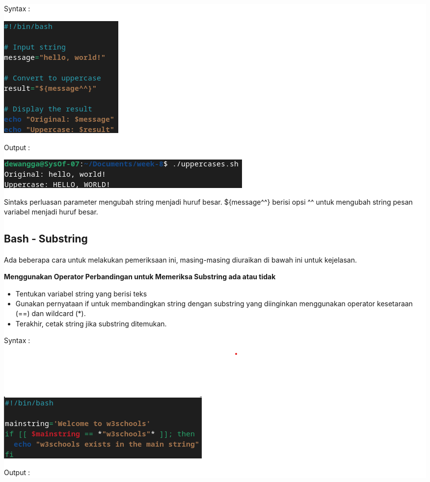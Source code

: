 Syntax :

![App Screenshot](assets/img/uppercase/5.png)

Output :

![App Screenshot](assets/img/uppercase/5-o.png)

Sintaks perluasan parameter mengubah string menjadi huruf besar. ${message^^} berisi opsi ^^ untuk mengubah string pesan variabel menjadi huruf besar.

## Bash - Substring

Ada beberapa cara untuk melakukan pemeriksaan ini, masing-masing diuraikan di bawah ini untuk kejelasan.

**Menggunakan Operator Perbandingan untuk Memeriksa Substring ada atau tidak**

- Tentukan variabel string yang berisi teks
- Gunakan pernyataan if untuk membandingkan string dengan substring yang diinginkan menggunakan operator kesetaraan (==) dan wildcard (\*).
- Terakhir, cetak string jika substring ditemukan.

Syntax :

![App Screenshot](assets/img/substring/1.png)

Output :
